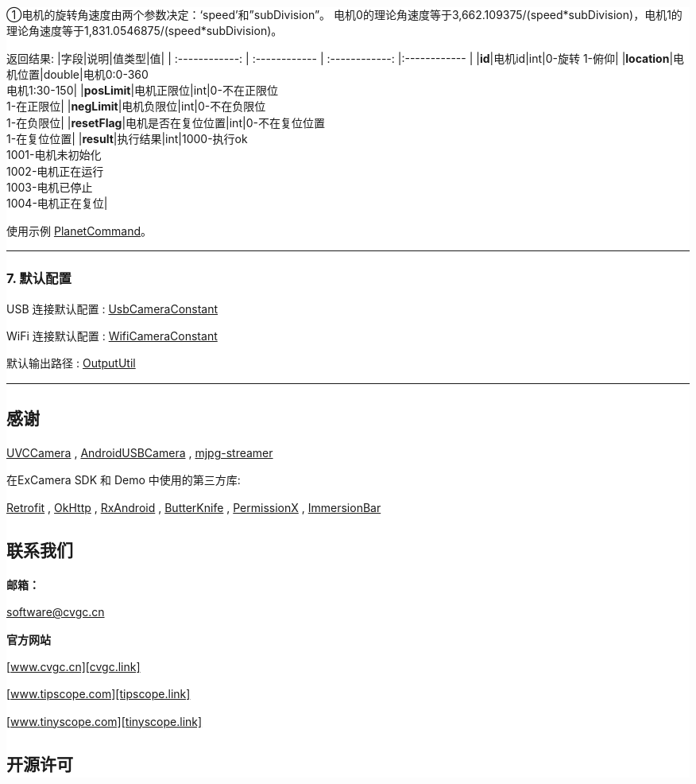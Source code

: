 ①电机的旋转角速度由两个参数决定：‘speed’和”subDivision”。 电机0的理论角速度等于3,662.109375/(speed\*subDivision)，电机1的理论角速度等于1,831.0546875/(speed\*subDivision)。

返回结果:
|字段|说明|值类型|值|
| :------------: | :------------ | :------------: |:------------ |
|**id**|电机id|int|0-旋转 1-俯仰|
|**location**|电机位置|double|电机0:0-360<br>电机1:30-150|
|**posLimit**|电机正限位|int|0-不在正限位<br>1-在正限位|
|**negLimit**|电机负限位|int|0-不在负限位<br>1-在负限位|
|**resetFlag**|电机是否在复位位置|int|0-不在复位位置<br>1-在复位位置|
|**result**|执行结果|int|1000-执行ok<br>1001-电机未初始化<br>1002-电机正在运行<br>1003-电机已停止<br>1004-电机正在复位|

使用示例 [PlanetCommand][PlanetCommand.java]。

------------

### 7. 默认配置

USB 连接默认配置 : [UsbCameraConstant][UsbCameraConstant.java]

WiFi 连接默认配置 : [WifiCameraConstant][WifiCameraConstant.java]

默认输出路径 : [OutputUtil][OutputUtil.java]

------------

## 感谢

[UVCCamera][UVCCamera.link] , [AndroidUSBCamera][AndroidUSBCamera.link] , [mjpg-streamer][mjpg-streamer.link]

在ExCamera SDK 和 Demo 中使用的第三方库:

[Retrofit][Retrofit.link] , [OkHttp][OkHttp.link] , [RxAndroid][RxAndroid.link] , [ButterKnife][ButterKnife.link] , [PermissionX][PermissionX.link] , [ImmersionBar][ImmersionBar.link]

## 联系我们

**邮箱：**

software@cvgc.cn

**官方网站**

[www.cvgc.cn][cvgc.link]

[www.tipscope.com][tipscope.link]

[www.tinyscope.com][tinyscope.link]

## 开源许可


[Doc_English.link]: https://github.com/ConvergenceSoftware/ExCamera/blob/master/README.md
[Doc_Chinese.link]: https://github.com/ConvergenceSoftware/ExCamera/blob/master/README_CN.md
[CamManager.dir]: https://github.com/ConvergenceSoftware/ExCamera/blob/master/app/src/main/java/com/convergence/excamera/manager
[ApiService.java]: https://github.com/ConvergenceSoftware/ExCamera/blob/master/libexcamera/src/main/java/com/convergence/excamera/sdk/wifi/net/ApiService.java
[UsbCameraCommand.java]: https://github.com/ConvergenceSoftware/ExCamera/blob/master/libexcamera/src/main/java/com/convergence/excamera/sdk/usb/core/UsbCameraCommand.java
[UsbCameraController.java]: https://github.com/ConvergenceSoftware/ExCamera/blob/master/libexcamera/src/main/java/com/convergence/excamera/sdk/usb/core/UsbCameraController.java
[UsbCameraView.java]: https://github.com/ConvergenceSoftware/ExCamera/blob/master/libexcamera/src/main/java/com/convergence/excamera/sdk/usb/core/UsbCameraView.java
[UsbMicroCamManager.java]: https://github.com/ConvergenceSoftware/ExCamera/blob/master/app/src/main/java/com/convergence/excamera/manager/UsbMicroCamManager.java
[UVCConfig.java]: https://github.com/ConvergenceSoftware/ExCamera/blob/master/libexcamera/src/main/java/com/serenegiant/usb/config/base/UVCConfig.java
[UVCCamera.java]: https://github.com/ConvergenceSoftware/ExCamera/blob/master/libexcamera/src/main/java/com/serenegiant/usb/UVCCamera.java
[WifiCameraCommand.java]: https://github.com/ConvergenceSoftware/ExCamera/blob/master/libexcamera/src/main/java/com/convergence/excamera/sdk/wifi/core/WifiCameraCommand.java
[WifiCameraController.java]: https://github.com/ConvergenceSoftware/ExCamera/blob/master/libexcamera/src/main/java/com/convergence/excamera/sdk/wifi/core/WifiCameraController.java
[WifiCameraView.java]: https://github.com/ConvergenceSoftware/ExCamera/blob/master/libexcamera/src/main/java/com/convergence/excamera/sdk/wifi/core/WifiCameraView.java
[WifiMicroCamManager.java]: https://github.com/ConvergenceSoftware/ExCamera/blob/master/app/src/main/java/com/convergence/excamera/manager/WifiMicroCamManager.java
[WifiConfig.java]: https://github.com/ConvergenceSoftware/ExCamera/blob/master/libexcamera/src/main/java/com/convergence/excamera/sdk/wifi/config/base/WifiConfig.java
[UsbCameraState.java]: https://github.com/ConvergenceSoftware/ExCamera/blob/master/libexcamera/src/main/java/com/convergence/excamera/sdk/usb/UsbCameraState.java
[WifiCameraState.java]: https://github.com/ConvergenceSoftware/ExCamera/blob/master/libexcamera/src/main/java/com/convergence/excamera/sdk/wifi/WifiCameraState.java
[ActionState.java]: https://github.com/ConvergenceSoftware/ExCamera/blob/master/libexcamera/src/main/java/com/convergence/excamera/sdk/common/ActionState.java
[PlanetCommand.java]: https://github.com/ConvergenceSoftware/ExCamera/blob/master/libexcamera/src/main/java/com/convergence/excamera/sdk/planet/core/PlanetCommand.java
[UsbCameraConstant.java]: https://github.com/ConvergenceSoftware/ExCamera/blob/master/libexcamera/src/main/java/com/convergence/excamera/sdk/usb/UsbCameraConstant.java
[WifiCameraConstant.java]: https://github.com/ConvergenceSoftware/ExCamera/blob/master/libexcamera/src/main/java/com/convergence/excamera/sdk/wifi/WifiCameraConstant.java
[OutputUtil.java]: https://github.com/ConvergenceSoftware/ExCamera/blob/master/libexcamera/src/main/java/com/convergence/excamera/sdk/common/OutputUtil.java
[cvgc.link]: http://www.cvgc.cn
[tipscope.link]: http://www.tipscope.com
[tinyscope.link]: https://www.tinyscope.com
[UVCCamera.link]: https://github.com/saki4510t/UVCCamera
[UVCPermissionTest.link]: https://github.com/saki4510t/UVCPermissionTest
[UVCPermissionTest_Issue.link]: https://github.com/saki4510t/UVCPermissionTest/issues/1
[AndroidUSBCamera.link]: https://github.com/jiangdongguo/AndroidUSBCamera
[mjpg-streamer.link]: https://github.com/jacksonliam/mjpg-streamer
[Retrofit.link]: https://github.com/square/retrofit
[OkHttp.link]: https://github.com/square/okhttp
[RxAndroid.link]: https://github.com/ReactiveX/RxAndroid
[ButterKnife.link]: https://github.com/JakeWharton/butterknife
[PermissionX.link]: https://github.com/guolindev/PermissionX
[ImmersionBar.link]: https://github.com/gyf-dev/ImmersionBar